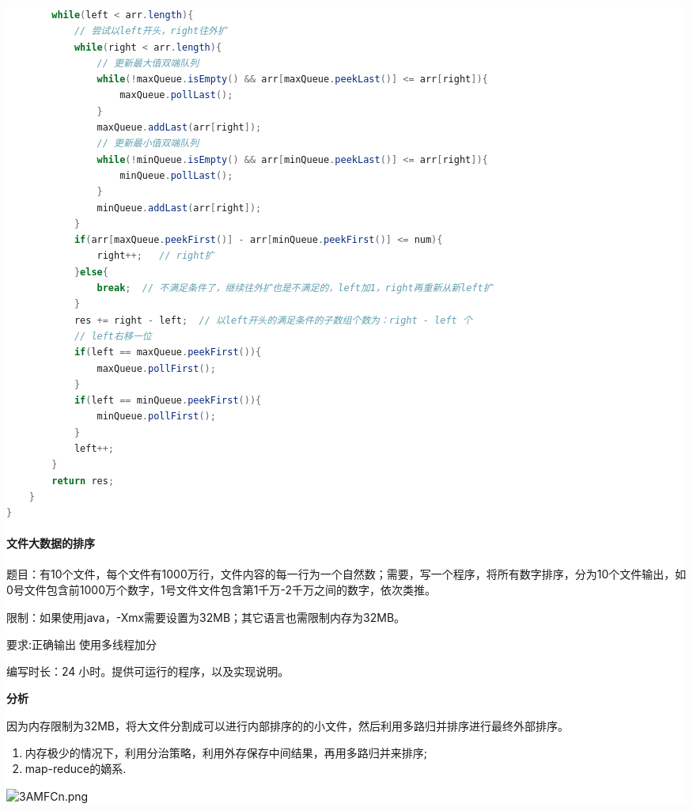    ```java
           while(left < arr.length){
               // 尝试以left开头，right往外扩
               while(right < arr.length){
                   // 更新最大值双端队列
                   while(!maxQueue.isEmpty() && arr[maxQueue.peekLast()] <= arr[right]){
                       maxQueue.pollLast();
                   }
                   maxQueue.addLast(arr[right]);
                   // 更新最小值双端队列
                   while(!minQueue.isEmpty() && arr[minQueue.peekLast()] <= arr[right]){
                       minQueue.pollLast();
                   }
                   minQueue.addLast(arr[right]);
               }
               if(arr[maxQueue.peekFirst()] - arr[minQueue.peekFirst()] <= num){
                   right++;   // right扩
               }else{
                   break;  // 不满足条件了，继续往外扩也是不满足的，left加1，right再重新从新left扩
               }
               res += right - left;  // 以left开头的满足条件的子数组个数为：right - left 个
               // left右移一位
               if(left == maxQueue.peekFirst()){
                   maxQueue.pollFirst();
               }
               if(left == minQueue.peekFirst()){
                   minQueue.pollFirst();
               }
               left++;
           }
           return res;
       }
   }
   ```

#### 文件大数据的排序

题目：有10个文件，每个文件有1000万行，文件内容的每一行为一个自然数；需要，写一个程序，将所有数字排序，分为10个文件输出，如0号文件包含前1000万个数字，1号文件文件包含第1千万-2千万之间的数字，依次类推。

限制：如果使用java，-Xmx需要设置为32MB；其它语言也需限制内存为32MB。

要求:正确输出 使用多线程加分

编写时长：24 小时。提供可运行的程序，以及实现说明。

**分析**

因为内存限制为32MB，将大文件分割成可以进行内部排序的的小文件，然后利用多路归并排序进行最终外部排序。

1. 内存极少的情况下，利用分治策略，利用外存保存中间结果，再用多路归并来排序;
2. map-reduce的嫡系.

![3AMFCn.png](https://s2.ax1x.com/2020/02/18/3AMFCn.png)
